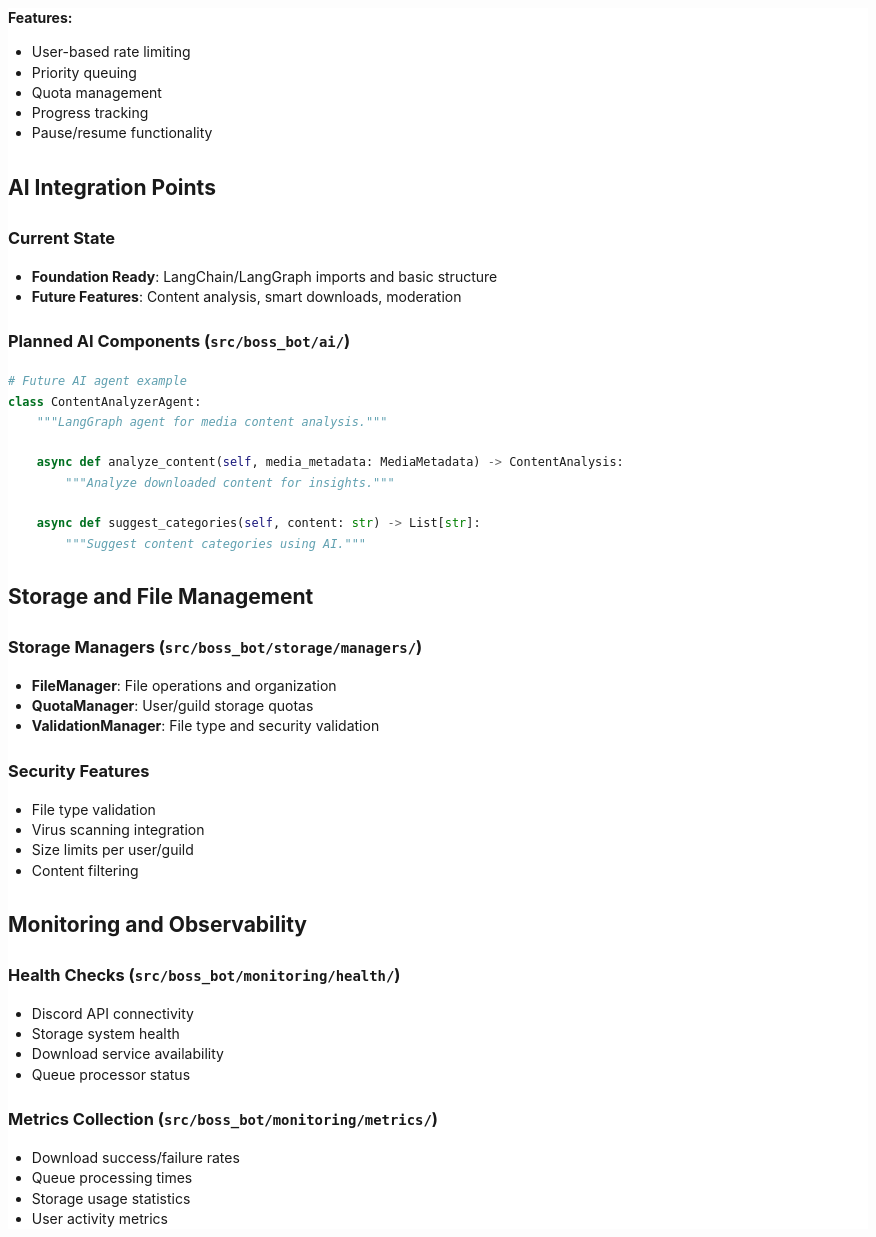**Features:**
- User-based rate limiting
- Priority queuing
- Quota management
- Progress tracking
- Pause/resume functionality

## AI Integration Points

### Current State
- **Foundation Ready**: LangChain/LangGraph imports and basic structure
- **Future Features**: Content analysis, smart downloads, moderation

### Planned AI Components (`src/boss_bot/ai/`)

```python
# Future AI agent example
class ContentAnalyzerAgent:
    """LangGraph agent for media content analysis."""

    async def analyze_content(self, media_metadata: MediaMetadata) -> ContentAnalysis:
        """Analyze downloaded content for insights."""

    async def suggest_categories(self, content: str) -> List[str]:
        """Suggest content categories using AI."""
```

## Storage and File Management

### Storage Managers (`src/boss_bot/storage/managers/`)

- **FileManager**: File operations and organization
- **QuotaManager**: User/guild storage quotas
- **ValidationManager**: File type and security validation

### Security Features
- File type validation
- Virus scanning integration
- Size limits per user/guild
- Content filtering

## Monitoring and Observability

### Health Checks (`src/boss_bot/monitoring/health/`)
- Discord API connectivity
- Storage system health
- Download service availability
- Queue processor status

### Metrics Collection (`src/boss_bot/monitoring/metrics/`)
- Download success/failure rates
- Queue processing times
- Storage usage statistics
- User activity metrics
